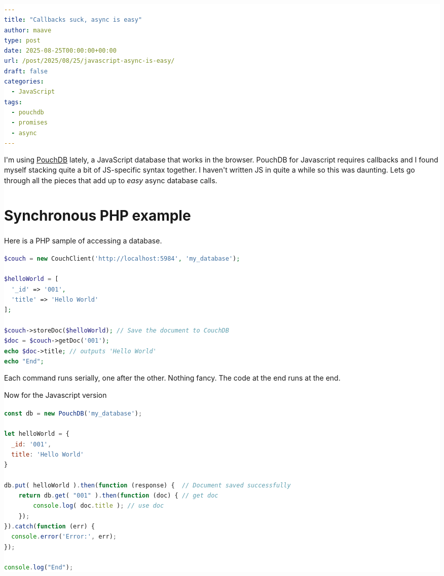 ```yaml
---
title: "Callbacks suck, async is easy"
author: maave
type: post
date: 2025-08-25T00:00:00+00:00
url: /post/2025/08/25/javascript-async-is-easy/
draft: false
categories:
  - JavaScript
tags:
  - pouchdb
  - promises
  - async
---
```


I'm using [PouchDB](https://pouchdb.com/) lately, a JavaScript database that works in the browser. PouchDB for Javascript requires callbacks and I found myself stacking quite a bit of JS-specific syntax together. I haven't written JS in quite a while so this was daunting. Lets go through all the pieces that add up to _easy_ async database calls.

# Synchronous PHP example

Here is a PHP sample of accessing a database. 



```php
$couch = new CouchClient('http://localhost:5984', 'my_database');

$helloWorld = [
  '_id' => '001',
  'title' => 'Hello World'
];

$couch->storeDoc($helloWorld); // Save the document to CouchDB
$doc = $couch->getDoc('001');
echo $doc->title; // outputs 'Hello World'
echo "End";
```

Each command runs serially, one after the other. Nothing fancy. The code at the end runs at the end.

Now for the Javascript version

```javascript
const db = new PouchDB('my_database');

let helloWorld = {
  _id: '001',
  title: 'Hello World'
}

db.put( helloWorld ).then(function (response) {  // Document saved successfully
    return db.get( "001" ).then(function (doc) { // get doc
        console.log( doc.title ); // use doc
    });
}).catch(function (err) {
  console.error('Error:', err);
});

console.log("End");
```
